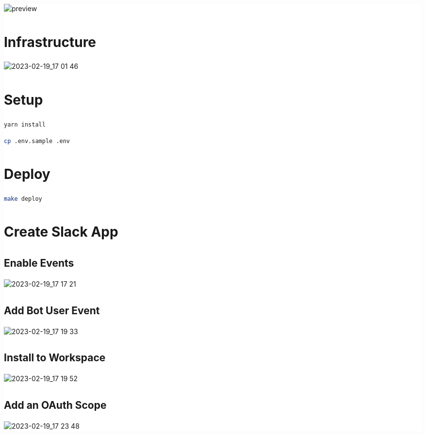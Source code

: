 <img width="400" alt="preview" src="https://user-images.githubusercontent.com/12683375/222904957-22ead5d3-cb1a-49fe-9e95-3aff2c14f87b.gif">


# Infrastructure

<img width="1185" alt="2023-02-19_17 01 46" src="https://user-images.githubusercontent.com/12683375/219936290-6b7341ba-4de5-43c4-9401-be7c52935cbe.png">

# Setup

```sh
yarn install
```

```sh
cp .env.sample .env
```

# Deploy

```sh
make deploy
```

# Create Slack App

## Enable Events
<img width="681" alt="2023-02-19_17 17 21" src="https://user-images.githubusercontent.com/12683375/219937403-b1b10ed2-6026-49b0-a961-315d82b7d190.png">

## Add Bot User Event
<img width="954" alt="2023-02-19_17 19 33" src="https://user-images.githubusercontent.com/12683375/219937430-dba8c1e5-39b2-41b0-a6a6-b9ce5d40954b.png">

## Install to Workspace
![2023-02-19_17 19 52](https://user-images.githubusercontent.com/12683375/219937455-4680c325-56cc-4c63-9917-f8eb73446485.png)

## Add an OAuth Scope
<img width="663" alt="2023-02-19_17 23 48" src="https://user-images.githubusercontent.com/12683375/219937482-c451c70c-0892-4042-b613-01579152e0b4.png">
